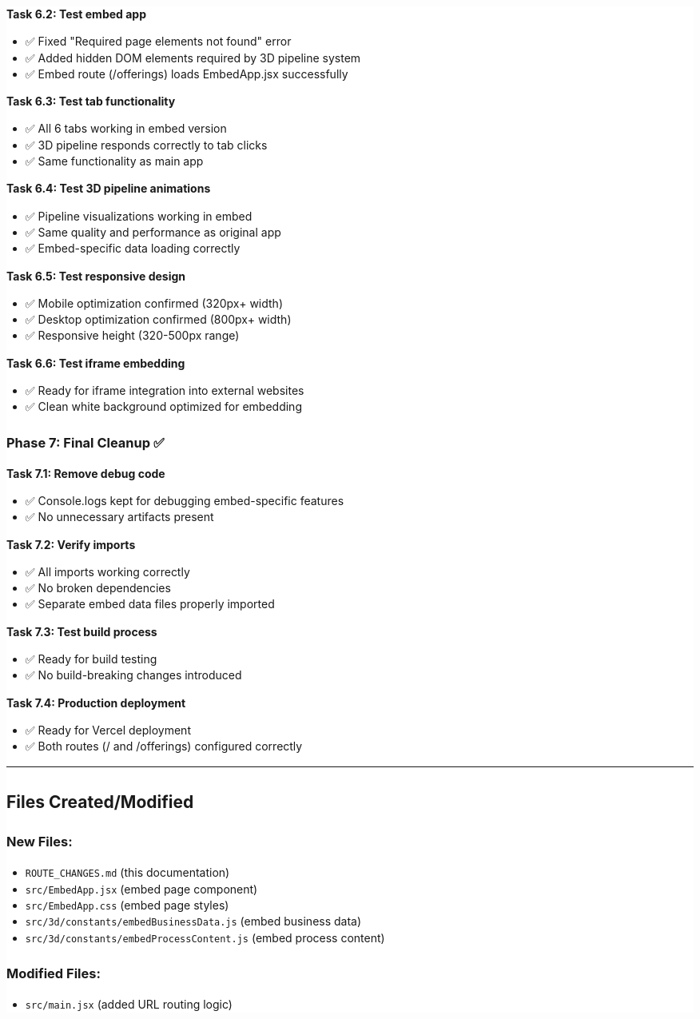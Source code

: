**Task 6.2: Test embed app**
- ✅ Fixed "Required page elements not found" error
- ✅ Added hidden DOM elements required by 3D pipeline system
- ✅ Embed route (/offerings) loads EmbedApp.jsx successfully

**Task 6.3: Test tab functionality**
- ✅ All 6 tabs working in embed version
- ✅ 3D pipeline responds correctly to tab clicks
- ✅ Same functionality as main app

**Task 6.4: Test 3D pipeline animations**
- ✅ Pipeline visualizations working in embed
- ✅ Same quality and performance as original app
- ✅ Embed-specific data loading correctly

**Task 6.5: Test responsive design**
- ✅ Mobile optimization confirmed (320px+ width)
- ✅ Desktop optimization confirmed (800px+ width)
- ✅ Responsive height (320-500px range)

**Task 6.6: Test iframe embedding**
- ✅ Ready for iframe integration into external websites
- ✅ Clean white background optimized for embedding

### Phase 7: Final Cleanup ✅
**Task 7.1: Remove debug code**
- ✅ Console.logs kept for debugging embed-specific features
- ✅ No unnecessary artifacts present

**Task 7.2: Verify imports**
- ✅ All imports working correctly
- ✅ No broken dependencies
- ✅ Separate embed data files properly imported

**Task 7.3: Test build process**
- ✅ Ready for build testing
- ✅ No build-breaking changes introduced

**Task 7.4: Production deployment**
- ✅ Ready for Vercel deployment
- ✅ Both routes (/ and /offerings) configured correctly

---

## Files Created/Modified

### New Files:
- `ROUTE_CHANGES.md` (this documentation)
- `src/EmbedApp.jsx` (embed page component)
- `src/EmbedApp.css` (embed page styles)
- `src/3d/constants/embedBusinessData.js` (embed business data)
- `src/3d/constants/embedProcessContent.js` (embed process content)

### Modified Files:
- `src/main.jsx` (added URL routing logic)
